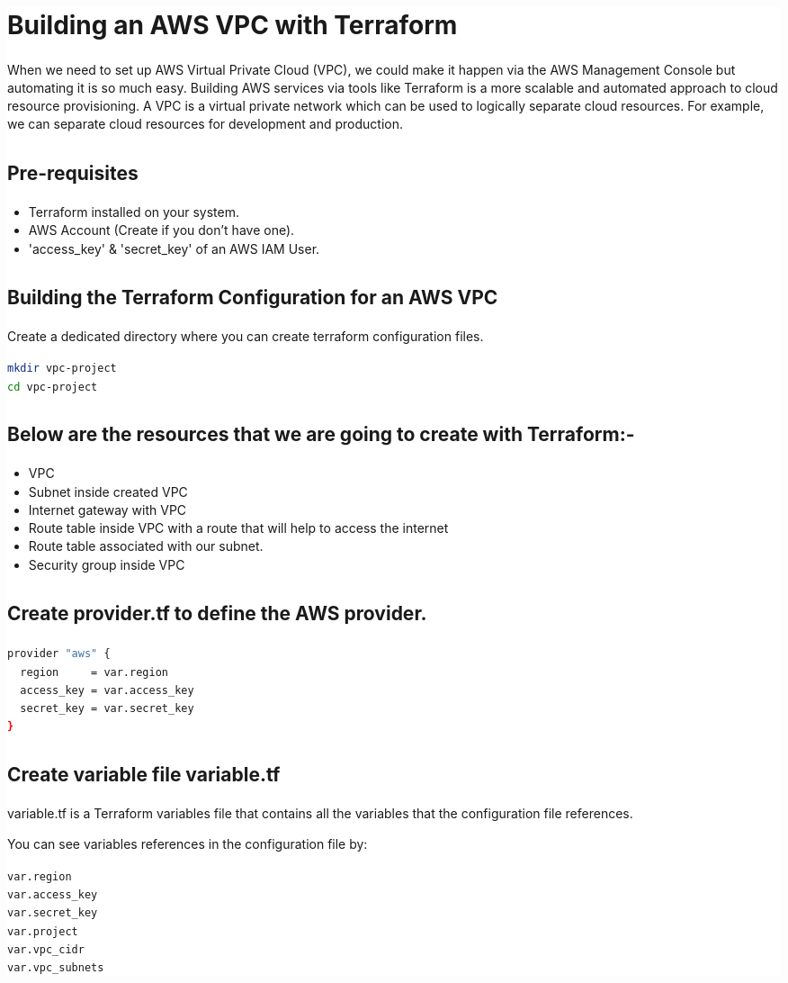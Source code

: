 # Building an AWS VPC with Terraform

When we need to set up AWS Virtual Private Cloud (VPC), we could make it happen via the AWS Management Console but automating it is so much easy. Building AWS services via tools like Terraform is a more scalable and automated approach to cloud resource provisioning.
A VPC is a virtual private network which can be used to logically separate cloud resources. For example, we can separate cloud resources for development and production.

## Pre-requisites

- Terraform installed on your system.
- AWS Account (Create if you don’t have one).
- 'access_key' & 'secret_key' of an AWS IAM User.

## Building the Terraform Configuration for an AWS VPC

Create a dedicated directory where you can create terraform configuration files.

```sh
mkdir vpc-project
cd vpc-project
```

## Below are the resources that we are going to create with Terraform:-

- VPC
- Subnet inside created VPC
- Internet gateway with VPC
- Route table inside VPC with a route that will help to access the internet
- Route table associated with our subnet.
- Security group inside VPC


## Create provider.tf to define the AWS provider.

```sh
provider "aws" {
  region     = var.region
  access_key = var.access_key
  secret_key = var.secret_key
}
```

## Create variable file variable.tf

variable.tf is a Terraform variables file that contains all the variables that the configuration file references.

You can see variables references in the configuration file by:

```sh
var.region
var.access_key
var.secret_key
var.project
var.vpc_cidr
var.vpc_subnets
```
